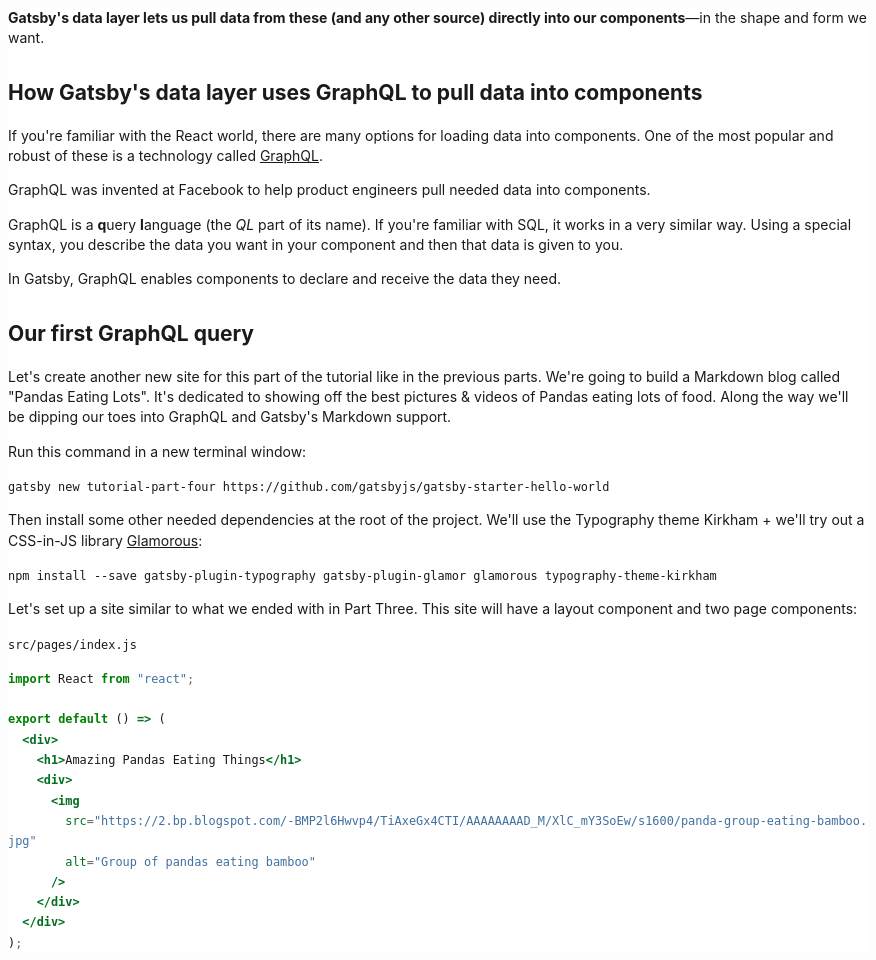 **Gatsby's data layer lets us pull data from these (and any other source)
directly into our components**—in the shape and form we want.

## How Gatsby's data layer uses GraphQL to pull data into components

If you're familiar with the React world, there are many options for loading data
into components. One of the most popular and robust of these is a technology
called [GraphQL](http://graphql.org/).

GraphQL was invented at Facebook to help product engineers pull needed data into
components.

GraphQL is a **q**uery **l**anguage (the _QL_ part of its name). If you're
familiar with SQL, it works in a very similar way. Using a special syntax, you describe
the data you want in your component and then that data is given
to you.

In Gatsby, GraphQL enables components to declare and receive the data they need.

## Our first GraphQL query

Let's create another new site for this part of the tutorial like in the previous
parts. We're going to build a Markdown blog called "Pandas Eating Lots".
It's dedicated to showing off the best pictures & videos of Pandas eating lots
of food. Along the way we'll be dipping our toes into GraphQL and Gatsby's
Markdown support.

Run this command in a new terminal window:

```shell
gatsby new tutorial-part-four https://github.com/gatsbyjs/gatsby-starter-hello-world
```

Then install some other needed dependencies at the root of the project. We'll use the Typography theme
Kirkham + we'll try out a CSS-in-JS library
[Glamorous](https://glamorous.rocks/):

```shell
npm install --save gatsby-plugin-typography gatsby-plugin-glamor glamorous typography-theme-kirkham
```

Let's set up a site similar to what we ended with in Part Three. This site will have a layout
component and two page components:

`src/pages/index.js`

```jsx
import React from "react";

export default () => (
  <div>
    <h1>Amazing Pandas Eating Things</h1>
    <div>
      <img
        src="https://2.bp.blogspot.com/-BMP2l6Hwvp4/TiAxeGx4CTI/AAAAAAAAD_M/XlC_mY3SoEw/s1600/panda-group-eating-bamboo.jpg"
        alt="Group of pandas eating bamboo"
      />
    </div>
  </div>
);
```
